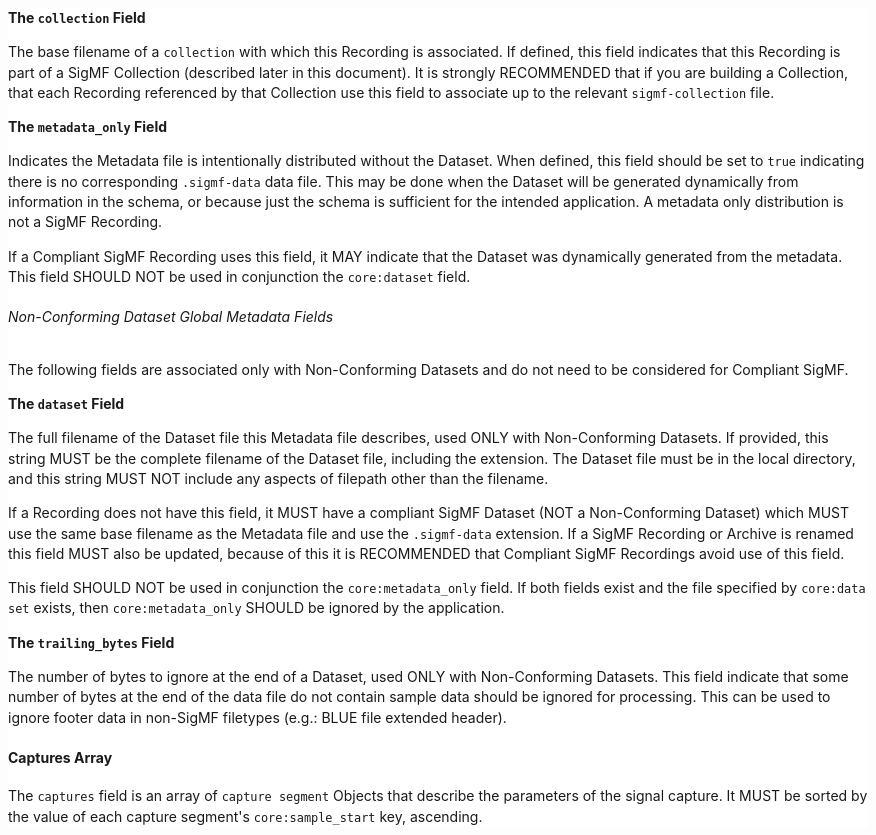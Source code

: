 **The `collection` Field**

The base filename of a `collection` with which this Recording is associated. If
defined, this field indicates that this Recording is part of a SigMF Collection
(described later in this document). It is strongly RECOMMENDED that if you are
building a Collection, that each Recording referenced by that Collection use
this field to associate up to the relevant `sigmf-collection` file.

 **The `metadata_only` Field**

Indicates the Metadata file is intentionally distributed without the Dataset.
When defined, this field should be set to `true` indicating there is no
corresponding `.sigmf-data` data file. This may be done when the Dataset will be
generated dynamically from information in the schema, or because just the schema
is sufficient for the intended application. A metadata only distribution is not
a SigMF Recording.

If a Compliant SigMF Recording uses this field, it MAY indicate that the Dataset
was dynamically generated from the metadata. This field SHOULD NOT be used in
conjunction the `core:dataset` field.

###### Non-Conforming Dataset Global Metadata Fields

The following fields are associated only with Non-Conforming Datasets and do not
need to be considered for Compliant SigMF.

**The `dataset` Field**

The full filename of the Dataset file this Metadata file describes, used ONLY
with Non-Conforming Datasets. If provided, this string MUST be the complete
filename of the Dataset file, including the extension. The Dataset file must be
in the local directory, and this string MUST NOT include any aspects of filepath
other than the filename.

If a Recording does not have this field, it MUST have a compliant SigMF Dataset (NOT
a Non-Conforming Dataset) which MUST use the same base filename as the Metadata file
and use the `.sigmf-data` extension. If a SigMF Recording or Archive is renamed this
field MUST also be updated, because of this it is RECOMMENDED that Compliant SigMF
Recordings avoid use of this field.

This field SHOULD NOT be used in conjunction the `core:metadata_only` field. If both
fields exist and the file specified by `core:dataset` exists, then `core:metadata_only`
SHOULD be ignored by the application.

**The `trailing_bytes` Field**

The number of bytes to ignore at the end of a Dataset, used ONLY with
Non-Conforming Datasets. This field indicate that some number of bytes at the
end of the data file do not contain sample data should be ignored for
processing. This can be used to ignore footer data in non-SigMF filetypes (e.g.:
BLUE file extended header).

#### Captures Array

The `captures` field is an array of `capture segment` Objects that describe the
parameters of the signal capture. It MUST be sorted by the value of each
capture segment's `core:sample_start` key, ascending.
